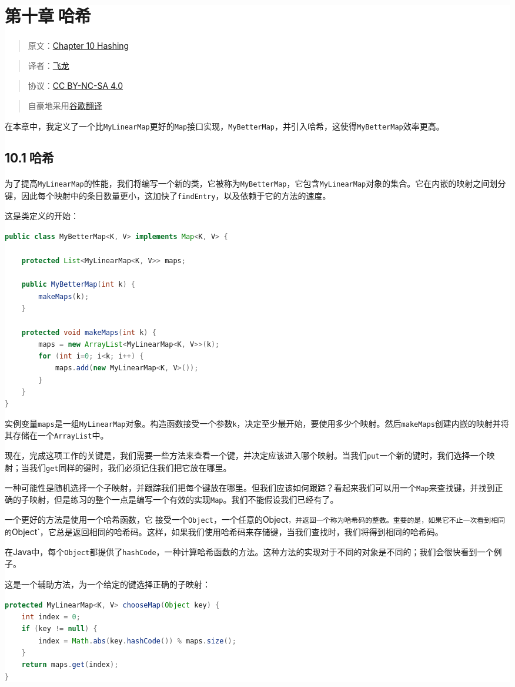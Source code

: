 # 第十章 哈希

> 原文：[Chapter 10  Hashing](http://greenteapress.com/thinkdast/html/thinkdast011.html)

> 译者：[飞龙](https://github.com/wizardforcel)

> 协议：[CC BY-NC-SA 4.0](http://creativecommons.org/licenses/by-nc-sa/4.0/)

> 自豪地采用[谷歌翻译](https://translate.google.cn/)

在本章中，我定义了一个比`MyLinearMap`更好的`Map`接口实现，`MyBetterMap`，并引入哈希，这使得`MyBetterMap`效率更高。

## 10.1 哈希

为了提高`MyLinearMap`的性能，我们将编写一个新的类，它被称为`MyBetterMap`，它包含`MyLinearMap`对象的集合。它在内嵌的映射之间划分键，因此每个映射中的条目数量更小，这加快了`findEntry`，以及依赖于它的方法的速度。

这是类定义的开始：

```java
public class MyBetterMap<K, V> implements Map<K, V> {
    
    protected List<MyLinearMap<K, V>> maps;
    
    public MyBetterMap(int k) {
        makeMaps(k);
    }

    protected void makeMaps(int k) {
        maps = new ArrayList<MyLinearMap<K, V>>(k);
        for (int i=0; i<k; i++) {
            maps.add(new MyLinearMap<K, V>());
        }
    }
}
```

实例变量`maps`是一组`MyLinearMap`对象。构造函数接受一个参数`k`，决定至少最开始，要使用多少个映射。然后`makeMaps`创建内嵌的映射并将其存储在一个`ArrayList`中。

现在，完成这项工作的关键是，我们需要一些方法来查看一个键，并决定应该进入哪个映射。当我们`put`一个新的键时，我们选择一个映射；当我们`get`同样的键时，我们必须记住我们把它放在哪里。


一种可能性是随机选择一个子映射，并跟踪我们把每个键放在哪里。但我们应该如何跟踪？看起来我们可以用一个`Map`来查找键，并找到正确的子映射，但是练习的整个一点是编写一个有效的实现`Map`。我们不能假设我们已经有了。

一个更好的方法是使用一个哈希函数，它 接受一个`Object`，一个任意的Object`，并返回一个称为哈希码的整数。重要的是，如果它不止一次看到相同的`Object`，它总是返回相同的哈希码。这样，如果我们使用哈希码来存储键，当我们查找时，我们将得到相同的哈希码。


在Java中，每个`Object`都提供了`hashCode`，一种计算哈希函数的方法。这种方法的实现对于不同的对象是不同的；我们会很快看到一个例子。

这是一个辅助方法，为一个给定的键选择正确的子映射：

```java
protected MyLinearMap<K, V> chooseMap(Object key) {
    int index = 0;
    if (key != null) { 
        index = Math.abs(key.hashCode()) % maps.size();
    }
    return maps.get(index);
}
```
